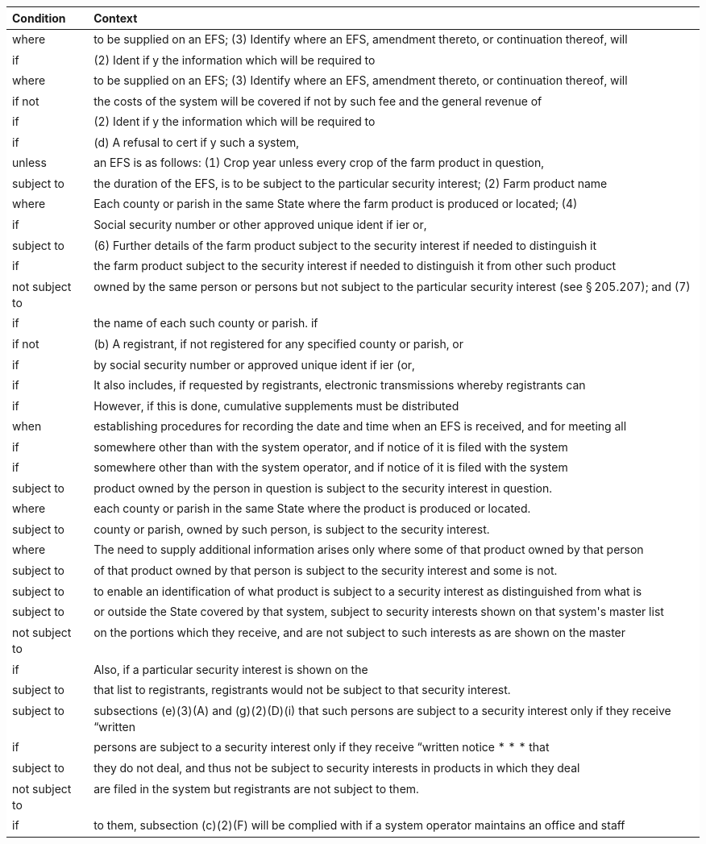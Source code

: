 | Condition      | Context                                                                                                                         |
|:---------------|:--------------------------------------------------------------------------------------------------------------------------------|
| where          | to be supplied on an EFS; (3) Identify where an EFS, amendment thereto, or continuation thereof, will                           |
| if             | (2) Ident if y the information which will be required to                                                                        |
| where          | to be supplied on an EFS; (3) Identify where an EFS, amendment thereto, or continuation thereof, will                           |
| if not         | the costs of the system will be covered if not by such fee and the general revenue of                                           |
| if             | (2) Ident if y the information which will be required to                                                                        |
| if             | (d) A refusal to cert if y such a system,                                                                                       |
| unless         | an EFS is as follows: (1) Crop year unless every crop of the farm product in question,                                          |
| subject to     | the duration of the EFS, is to be subject to the particular security interest; (2) Farm product name                            |
| where          | Each county or parish in the same State where the farm product is produced or located; (4)                                      |
| if             | Social security number or other approved unique ident if ier or,                                                                |
| subject to     | (6) Further details of the farm product  subject to the security interest if needed to distinguish it                           |
| if             | the farm product subject to the security interest if needed to distinguish it from other such product                           |
| not subject to | owned by the same person or persons but not subject to the particular security interest (see &#167;&#8201;205.207); and (7)     |
| if             | the name of each such county or parish. if                                                                                      |
| if not         | (b) A registrant,  if not registered for any specified county or parish, or                                                     |
| if             | by social security number or approved unique ident if ier (or,                                                                  |
| if             | It also includes,  if requested by registrants, electronic transmissions whereby registrants can                                |
| if             | However,  if this is done, cumulative supplements must be distributed                                                           |
| when           | establishing procedures for recording the date and time when an EFS is received, and for meeting all                            |
| if             | somewhere other than with the system operator, and if notice of it is filed with the system                                     |
| if             | somewhere other than with the system operator, and if notice of it is filed with the system                                     |
| subject to     | product owned by the person in question is subject to  the security interest in question.                                       |
| where          | each county or parish in the same State where  the product is produced or located.                                              |
| subject to     | county or parish, owned by such person, is subject to  the security interest.                                                   |
| where          | The need to supply additional information arises only where some of that product owned by that person                           |
| subject to     | of that product owned by that person is subject to  the security interest and some is not.                                      |
| subject to     | to enable an identification of what product is subject to a security interest as distinguished from what is                     |
| subject to     | or outside the State covered by that system, subject to security interests shown on that system's master list                   |
| not subject to | on the portions which they receive, and are not subject to such interests as are shown on the master                            |
| if             | Also,  if a particular security interest is shown on the                                                                        |
| subject to     | that list to registrants, registrants would not be subject to  that security interest.                                          |
| subject to     | subsections (e)(3)(A) and (g)(2)(D)(i) that such persons are subject to a security interest only if they receive &#8220;written |
| if             | persons are subject to a security interest only if they receive &#8220;written notice * * * that                                |
| subject to     | they do not deal, and thus not be subject to security interests in products in which they deal                                  |
| not subject to | are filed in the system but registrants are not subject to  them.                                                               |
| if             | to them, subsection (c)(2)(F) will be complied with if a system operator maintains an office and staff                          |
